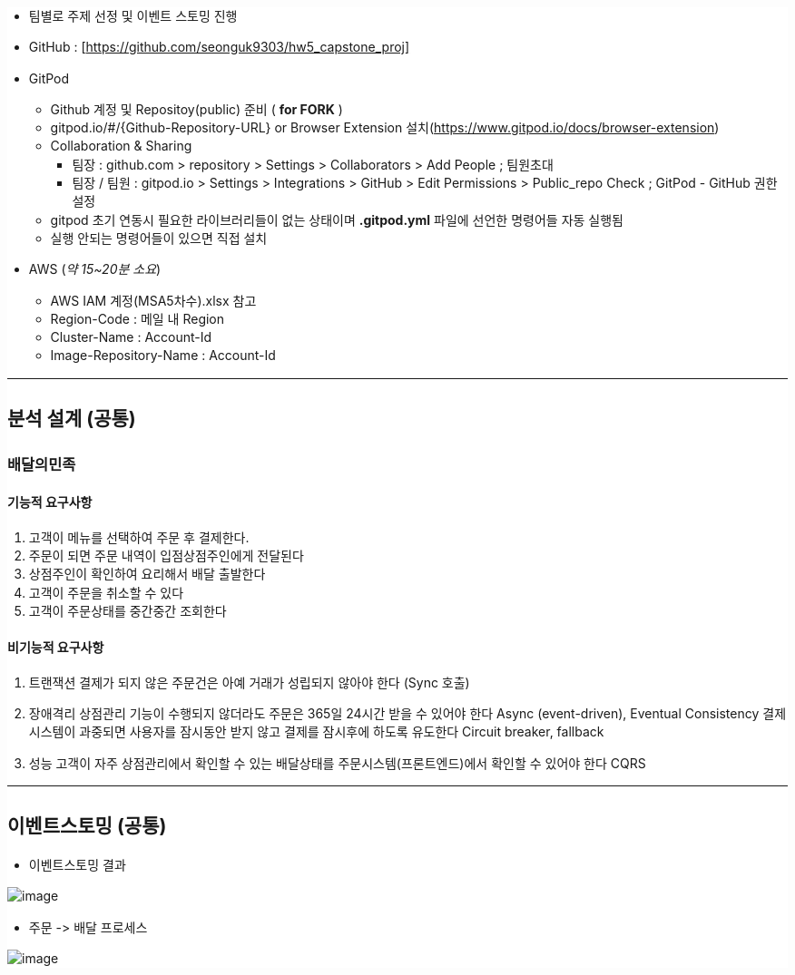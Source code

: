   - 팀별로 주제 선정 및 이벤트 스토밍 진행

- GitHub : [https://github.com/seonguk9303/hw5_capstone_proj]
- GitPod
  - Github 계정 및 Repositoy(public) 준비 ( **for FORK** )
  - gitpod.io/#/{Github-Repository-URL} or Browser Extension 설치(https://www.gitpod.io/docs/browser-extension)
  - Collaboration & Sharing
    - 팀장 : github.com > repository > Settings > Collaborators > Add People ; 팀원초대
    - 팀장 / 팀원 : gitpod.io > Settings > Integrations > GitHub > Edit Permissions > Public_repo Check ; GitPod - GitHub 권한설정
  * gitpod 초기 연동시 필요한 라이브러리들이 없는 상태이며 **.gitpod.yml** 파일에 선언한 명령어들 자동 실행됨
  * 실행 안되는 명령어들이 있으면 직접 설치
- AWS (_약 15~20분 소요_)
  - AWS IAM 계정(MSA5차수).xlsx 참고
  - Region-Code : 메일 내 Region
  - Cluster-Name : Account-Id
  - Image-Repository-Name : Account-Id

--------------------------------------------------
## 분석 설계 (공통)

### 배달의민족

#### 기능적 요구사항
1. 고객이 메뉴를 선택하여 주문 후 결제한다.
2. 주문이 되면 주문 내역이 입점상점주인에게 전달된다
3. 상점주인이 확인하여 요리해서 배달 출발한다
4. 고객이 주문을 취소할 수 있다
5. 고객이 주문상태를 중간중간 조회한다

#### 비기능적 요구사항
1. 트랜잭션
결제가 되지 않은 주문건은 아예 거래가 성립되지 않아야 한다 (Sync 호출)

2. 장애격리
상점관리 기능이 수행되지 않더라도 주문은 365일 24시간 받을 수 있어야 한다 Async (event-driven), Eventual Consistency
결제시스템이 과중되면 사용자를 잠시동안 받지 않고 결제를 잠시후에 하도록 유도한다 Circuit breaker, fallback

3. 성능
고객이 자주 상점관리에서 확인할 수 있는 배달상태를 주문시스템(프론트엔드)에서 확인할 수 있어야 한다 CQRS

--------------------------------------------------
## 이벤트스토밍 (공통)
- 이벤트스토밍 결과

![image](https://user-images.githubusercontent.com/23250734/191643996-1c8d90db-0506-4f55-ad9e-e4a85bd4d625.png)

- 주문 -> 배달 프로세스

![image](https://user-images.githubusercontent.com/23250734/191655483-b91ea937-f779-4d52-8047-ec465fb21c03.png)

